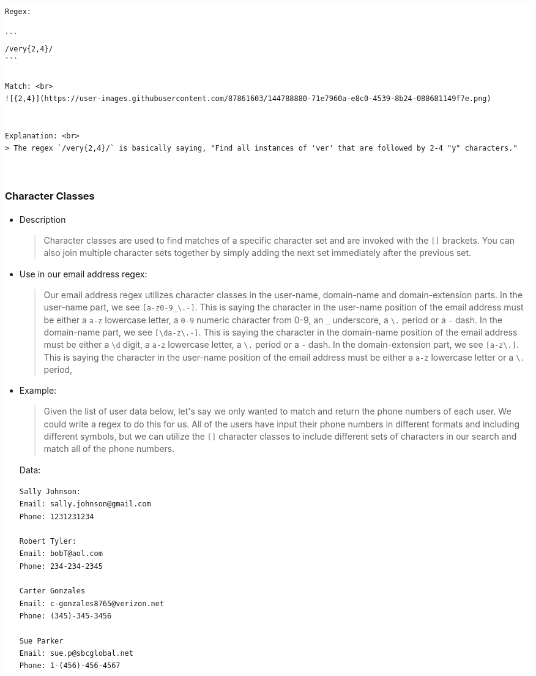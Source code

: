     Regex: 
    
    ``` 
    /very{2,4}/
    ```
    
    Match: <br>
    ![{2,4}](https://user-images.githubusercontent.com/87861603/144788880-71e7960a-e8c0-4539-8b24-088681149f7e.png)

    
    Explanation: <br>
    > The regex `/very{2,4}/` is basically saying, "Find all instances of 'ver' that are followed by 2-4 "y" characters."

<br>

### Character Classes

- Description <br>
  > Character classes are used to find matches of a specific character set and are invoked with the `[]` brackets. You can also join multiple character sets together by simply adding the next set immediately after the previous set.

- Use in our email address regex:
  > Our email address regex utilizes character classes in the user-name, domain-name and domain-extension parts. 
  In the user-name part, we see `[a-z0-9_\.-]`. This is saying the character in the user-name position of the email address must be either a `a-z` lowercase letter, a `0-9` numeric character from 0-9, an `_` underscore, a `\.` period or a `-` dash.
  In the domain-name part, we see `[\da-z\.-]`. This is saying the character in the domain-name position of the email address must be either a `\d` digit, a `a-z` lowercase letter, a `\.` period or a `-` dash.
  In the domain-extension part, we see `[a-z\.]`. This is saying the character in the user-name position of the email address must be either a `a-z` lowercase letter or a `\.` period,

- Example:
  > Given the list of user data below, let's say we only wanted to match and return the phone numbers of each user. We could write a regex to do this for us. All of the users have input their phone numbers in different formats and including different symbols, but we can utilize the `[]` character classes to include different sets of characters in our search and match all of the phone numbers. 

  Data:

  ```
  Sally Johnson:
  Email: sally.johnson@gmail.com
  Phone: 1231231234

  Robert Tyler:
  Email: bobT@aol.com
  Phone: 234-234-2345

  Carter Gonzales
  Email: c-gonzales8765@verizon.net
  Phone: (345)-345-3456

  Sue Parker
  Email: sue.p@sbcglobal.net
  Phone: 1-(456)-456-4567
  ```
